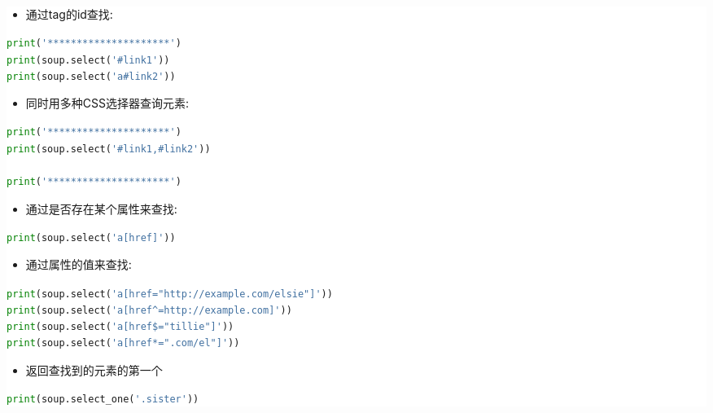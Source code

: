 * 通过tag的id查找:
```Python
print('*********************')
print(soup.select('#link1'))
print(soup.select('a#link2'))
```

* 同时用多种CSS选择器查询元素:
```Python
print('*********************')
print(soup.select('#link1,#link2'))

print('*********************')
```
* 通过是否存在某个属性来查找:
```Python
print(soup.select('a[href]'))
```

* 通过属性的值来查找:
```Python
print(soup.select('a[href="http://example.com/elsie"]'))
print(soup.select('a[href^=http://example.com]'))
print(soup.select('a[href$="tillie"]'))
print(soup.select('a[href*=".com/el"]'))
```
* 返回查找到的元素的第一个
```Python
print(soup.select_one('.sister'))
```
